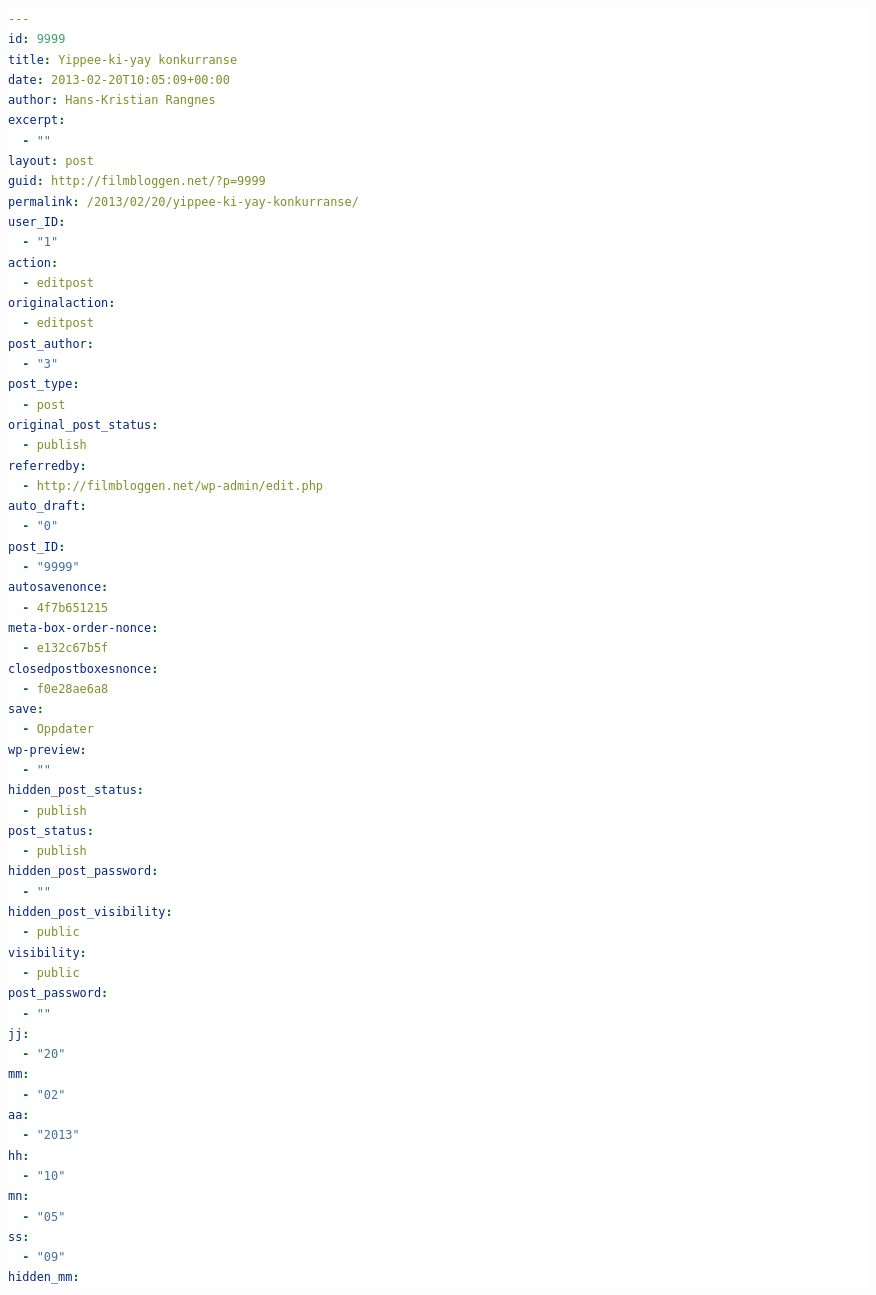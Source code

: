 ```yaml
---
id: 9999
title: Yippee-ki-yay konkurranse
date: 2013-02-20T10:05:09+00:00
author: Hans-Kristian Rangnes
excerpt:
  - ""
layout: post
guid: http://filmbloggen.net/?p=9999
permalink: /2013/02/20/yippee-ki-yay-konkurranse/
user_ID:
  - "1"
action:
  - editpost
originalaction:
  - editpost
post_author:
  - "3"
post_type:
  - post
original_post_status:
  - publish
referredby:
  - http://filmbloggen.net/wp-admin/edit.php
auto_draft:
  - "0"
post_ID:
  - "9999"
autosavenonce:
  - 4f7b651215
meta-box-order-nonce:
  - e132c67b5f
closedpostboxesnonce:
  - f0e28ae6a8
save:
  - Oppdater
wp-preview:
  - ""
hidden_post_status:
  - publish
post_status:
  - publish
hidden_post_password:
  - ""
hidden_post_visibility:
  - public
visibility:
  - public
post_password:
  - ""
jj:
  - "20"
mm:
  - "02"
aa:
  - "2013"
hh:
  - "10"
mn:
  - "05"
ss:
  - "09"
hidden_mm:
```